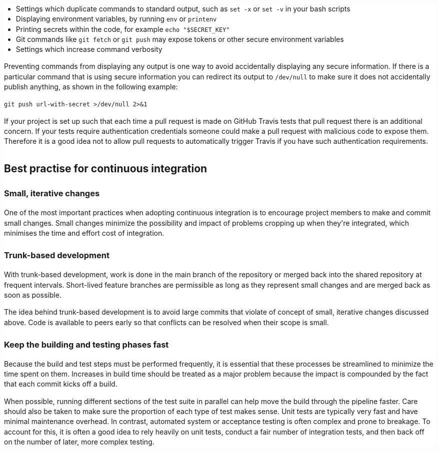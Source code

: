 - Settings which duplicate commands to standard output, such as `set -x` or `set -v` in your bash scripts
- Displaying environment variables, by running `env` or `printenv`
- Printing secrets within the code, for example `echo "$SECRET_KEY"`
- Git commands like `git fetch` or `git push` may expose tokens or other secure environment variables
- Settings which increase command verbosity

Preventing commands from displaying any output is one way to avoid accidentally displaying any secure information. If there is a particular command that is using secure information you can redirect its output to `/dev/null` to make sure it does not accidentally publish anything, as shown in the following example:
```
git push url-with-secret >/dev/null 2>&1
```

If your project is set up such that each time a pull request is made on GitHub Travis tests that pull request there is an additional concern. If your tests require authentication credentials someone could make a pull request with malicious code to expose them. Therefore it is a good idea not to allow pull requests to automatically trigger Travis if you have such authentication requirements.

<a name="Best_practise_for_continuous_integration"></a>    
## Best practise for continuous integration

<a name="Small_iterative_changes"></a>  
### Small, iterative changes

One of the most important practices when adopting continuous integration is to encourage project members to make and commit small changes. Small changes minimize the possibility and impact of problems cropping up when they're integrated, which minimises the time and effort cost of integration.

<a name="Trunk_based_development"></a>  
### Trunk-based development

With trunk-based development, work is done in the main branch of the repository or merged back into the shared repository at frequent intervals. Short-lived feature branches are permissible as long as they represent small changes and are merged back as soon as possible.

The idea behind trunk-based development is to avoid large commits that violate of concept of small, iterative changes discussed above. Code is available to peers early so that conflicts can be resolved when their scope is small.

<a name="Keep_the_building_and_testing_phases_fast"></a>  
### Keep the building and testing phases fast

Because the build and test steps must be performed frequently, it is essential that these processes be streamlined to minimize the time spent on them. Increases in build time should be treated as a major problem because the impact is compounded by the fact that each commit kicks off a build.

When possible, running different sections of the test suite in parallel can help move the build through the pipeline faster. Care should also be taken to make sure the proportion of each type of test makes sense. Unit tests are typically very fast and have minimal maintenance overhead. In contrast, automated system or acceptance testing is often complex and prone to breakage. To account for this, it is often a good idea to rely heavily on unit tests, conduct a fair number of integration tests, and then back off on the number of later, more complex testing.
